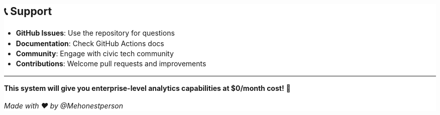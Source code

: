 ## 📞 Support

- **GitHub Issues**: Use the repository for questions
- **Documentation**: Check GitHub Actions docs
- **Community**: Engage with civic tech community
- **Contributions**: Welcome pull requests and improvements

---

**This system will give you enterprise-level analytics capabilities at $0/month cost!** 🎯

*Made with ❤️ by @Mehonestperson*
